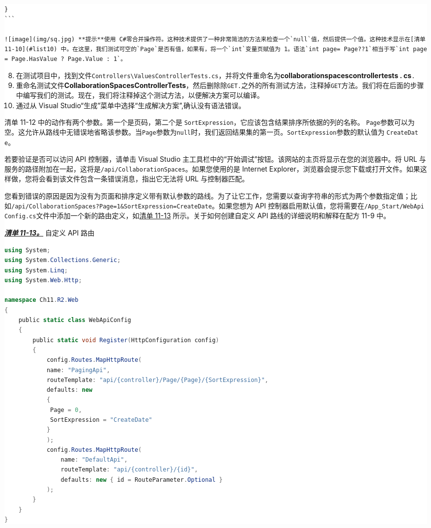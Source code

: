     }
    ```

    ![image](img/sq.jpg) **提示**使用 C#零合并操作符。这种技术提供了一种非常简洁的方法来检查一个`null`值，然后提供一个值。这种技术显示在[清单 11-10](#list10) 中。在这里，我们测试可空的`Page`是否有值，如果有，将一个`int`变量页赋值为 1。语法`int page= Page??1`相当于写`int page = Page.HasValue ? Page.Value : 1`。

8.  在测试项目中，找到文件`Controllers\ValuesControllerTests.cs`，并将文件重命名为**collaborationspacescontrollertests . cs**`.`
9.  重命名测试文件**CollaborationSpacesControllerTests**，然后删除除`GET.`之外的所有测试方法，注释掉`GET`方法。我们将在后面的步骤中编写我们的测试。现在，我们将注释掉这个测试方法，以便解决方案可以编译。
10.  通过从 Visual Studio“生成”菜单中选择“生成解决方案”,确认没有语法错误。

清单 11-12 中的动作有两个参数。第一个是页码，第二个是 `SortExpression`，它应该包含结果排序所依据的列的名称。 `Page`参数可以为空。这允许从路线中无错误地省略该参数。当`Page`参数为`null`时，我们返回结果集的第一页。`SortExpression`参数的默认值为 `CreateDate`。

若要验证是否可以访问 API 控制器，请单击 Visual Studio 主工具栏中的“开始调试”按钮。该网站的主页将显示在您的浏览器中。将 URL 与服务的路径附加在一起，这将是`/api/CollaborationSpaces`。如果您使用的是 Internet Explorer，浏览器会提示您下载或打开文件。如果这样做，您将会看到该文件包含一条错误消息，指出它无法将 URL 与控制器匹配。

您看到错误的原因是因为没有为页面和排序定义带有默认参数的路线。为了让它工作，您需要以查询字符串的形式为两个参数指定值；比如`/api/CollaborationSpaces?Page=1&SortExpression=CreateDate`。如果您想为 API 控制器启用默认值，您将需要在`/App_Start/WebApiConfig.cs`文件中添加一个新的路由定义，如[清单 11-13](#list13) 所示。关于如何创建自定义 API 路线的详细说明和解释在配方 11-9 中。

[***清单 11-13。***](#_list13) 自定义 API 路由

```cs
using System;
using System.Collections.Generic;
using System.Linq;
using System.Web.Http;

namespace Ch11.R2.Web
{
    public static class WebApiConfig
    {
        public static void Register(HttpConfiguration config)
        {
            config.Routes.MapHttpRoute(
            name: "PagingApi",
            routeTemplate: "api/{controller}/Page/{Page}/{SortExpression}",
            defaults: new
            {
             Page = 0,
             SortExpression = "CreateDate"
            }
            );
            config.Routes.MapHttpRoute(
                name: "DefaultApi",
                routeTemplate: "api/{controller}/{id}",
                defaults: new { id = RouteParameter.Optional }
            );
        }
    }
}
```
